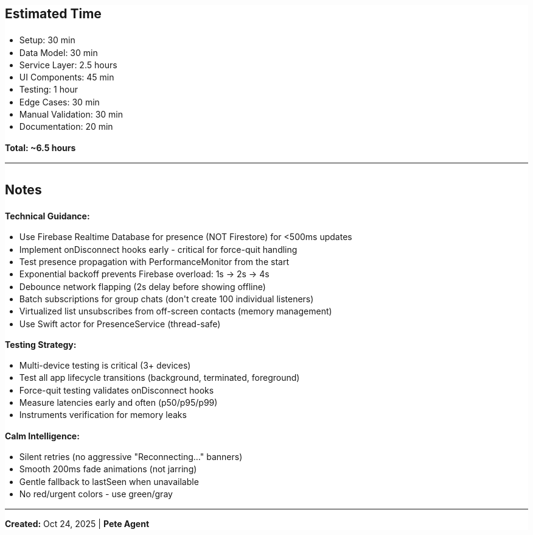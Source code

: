 
## Estimated Time

- Setup: 30 min
- Data Model: 30 min
- Service Layer: 2.5 hours
- UI Components: 45 min
- Testing: 1 hour
- Edge Cases: 30 min
- Manual Validation: 30 min
- Documentation: 20 min

**Total: ~6.5 hours**

---

## Notes

**Technical Guidance:**
- Use Firebase Realtime Database for presence (NOT Firestore) for <500ms updates
- Implement onDisconnect hooks early - critical for force-quit handling
- Test presence propagation with PerformanceMonitor from the start
- Exponential backoff prevents Firebase overload: 1s → 2s → 4s
- Debounce network flapping (2s delay before showing offline)
- Batch subscriptions for group chats (don't create 100 individual listeners)
- Virtualized list unsubscribes from off-screen contacts (memory management)
- Use Swift actor for PresenceService (thread-safe)

**Testing Strategy:**
- Multi-device testing is critical (3+ devices)
- Test all app lifecycle transitions (background, terminated, foreground)
- Force-quit testing validates onDisconnect hooks
- Measure latencies early and often (p50/p95/p99)
- Instruments verification for memory leaks

**Calm Intelligence:**
- Silent retries (no aggressive "Reconnecting..." banners)
- Smooth 200ms fade animations (not jarring)
- Gentle fallback to lastSeen when unavailable
- No red/urgent colors - use green/gray

---

**Created:** Oct 24, 2025 | **Pete Agent**

